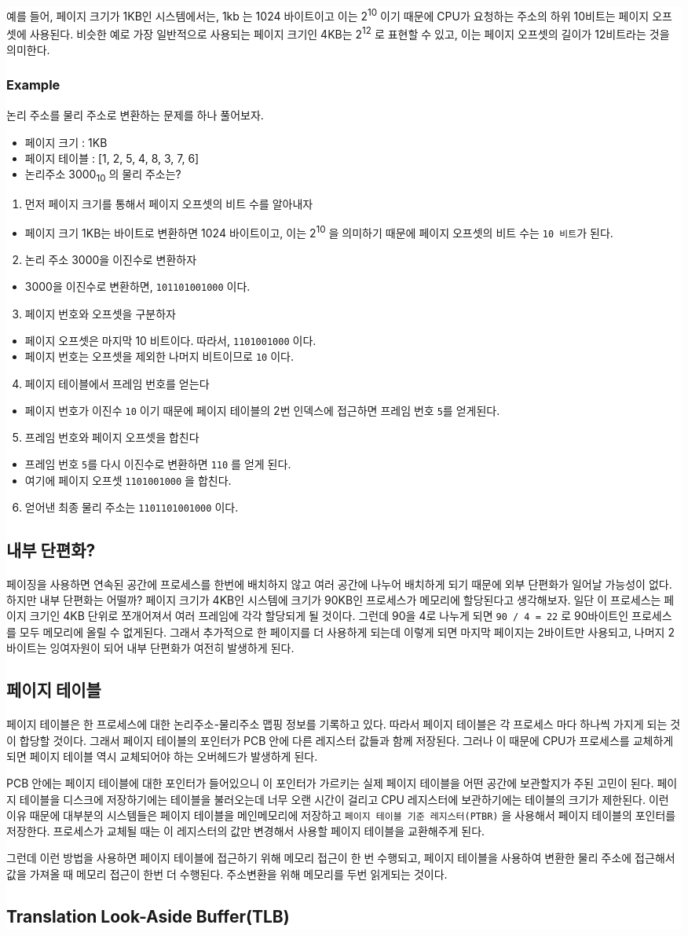 예를 들어, 페이지 크기가 1KB인 시스템에서는, 1kb 는 1024 바이트이고 이는 2<sup>10</sup> 이기 때문에 CPU가 요청하는 주소의 하위 10비트는 페이지 오프셋에 사용된다. 비슷한 예로 가장 일반적으로 사용되는 페이지 크기인 4KB는 2<sup>12</sup> 로 표현할 수 있고, 이는 페이지 오프셋의 길이가 12비트라는 것을 의미한다.

### Example

논리 주소를 물리 주소로 변환하는 문제를 하나 풀어보자.

- 페이지 크기 : 1KB
- 페이지 테이블 : [1, 2, 5, 4, 8, 3, 7, 6]
- 논리주소 3000<sub>10</sub> 의 물리 주소는?

1. 먼저 페이지 크기를 통해서 페이지 오프셋의 비트 수를 알아내자

- 페이지 크기 1KB는 바이트로 변환하면 1024 바이트이고, 이는 2<sup>10</sup> 을 의미하기 때문에 페이지 오프셋의 비트 수는 `10 비트`가 된다.

2. 논리 주소 3000을 이진수로 변환하자

- 3000을 이진수로 변환하면, `101101001000` 이다.

3. 페이지 번호와 오프셋을 구분하자

- 페이지 오프셋은 마지막 10 비트이다. 따라서, `1101001000` 이다.
- 페이지 번호는 오프셋을 제외한 나머지 비트이므로 `10` 이다.

4. 페이지 테이블에서 프레임 번호를 얻는다

- 페이지 번호가 이진수 `10` 이기 때문에 페이지 테이블의 2번 인덱스에 접근하면 프레임 번호 `5`를 얻게된다.

5. 프레임 번호와 페이지 오프셋을 합친다

- 프레임 번호 `5`를 다시 이진수로 변환하면 `110` 를 얻게 된다.
- 여기에 페이지 오프셋 `1101001000` 을 합친다.

6. 얻어낸 최종 물리 주소는 `1101101001000` 이다.

## 내부 단편화?

페이징을 사용하면 연속된 공간에 프로세스를 한번에 배치하지 않고 여러 공간에 나누어 배치하게 되기 때문에 외부 단편화가 일어날 가능성이 없다. 하지만 내부 단편화는 어떨까? 페이지 크기가 4KB인 시스템에 크기가 90KB인 프로세스가 메모리에 할당된다고 생각해보자. 일단 이 프로세스는 페이지 크기인 4KB 단위로 쪼개어져서 여러 프레임에 각각 할당되게 될 것이다. 그런데 90을 4로 나누게 되면 `90 / 4 = 22` 로 90바이트인 프로세스를 모두 메모리에 올릴 수 없게된다. 그래서 추가적으로 한 페이지를 더 사용하게 되는데 이렇게 되면 마지막 페이지는 2바이트만 사용되고, 나머지 2바이트는 잉여자원이 되어 내부 단편화가 여전히 발생하게 된다.

## 페이지 테이블

페이지 테이블은 한 프로세스에 대한 논리주소-물리주소 맵핑 정보를 기록하고 있다. 따라서 페이지 테이블은 각 프로세스 마다 하나씩 가지게 되는 것이 합당할 것이다. 그래서 페이지 테이블의 포인터가 PCB 안에 다른 레지스터 값들과 함께 저장된다. 그러나 이 때문에 CPU가 프로세스를 교체하게 되면 페이지 테이블 역시 교체되어야 하는 오버헤드가 발생하게 된다.

PCB 안에는 페이지 테이블에 대한 포인터가 들어있으니 이 포인터가 가르키는 실제 페이지 테이블을 어떤 공간에 보관할지가 주된 고민이 된다. 페이지 테이블을 디스크에 저장하기에는 테이블을 불러오는데 너무 오랜 시간이 걸리고 CPU 레지스터에 보관하기에는 테이블의 크기가 제한된다. 이런 이유 때문에 대부분의 시스템들은 페이지 테이블을 메인메모리에 저장하고 `페이지 테이블 기준 레지스터(PTBR)` 을 사용해서 페이지 테이블의 포인터를 저장한다. 프로세스가 교체될 때는 이 레지스터의 값만 변경해서 사용할 페이지 테이블을 교환해주게 된다.

그런데 이런 방법을 사용하면 페이지 테이블에 접근하기 위해 메모리 접근이 한 번 수행되고, 페이지 테이블을 사용하여 변환한 물리 주소에 접근해서 값을 가져올 때 메모리 접근이 한번 더 수행된다. 주소변환을 위해 메모리를 두번 읽게되는 것이다.

## Translation Look-Aside Buffer(TLB)
